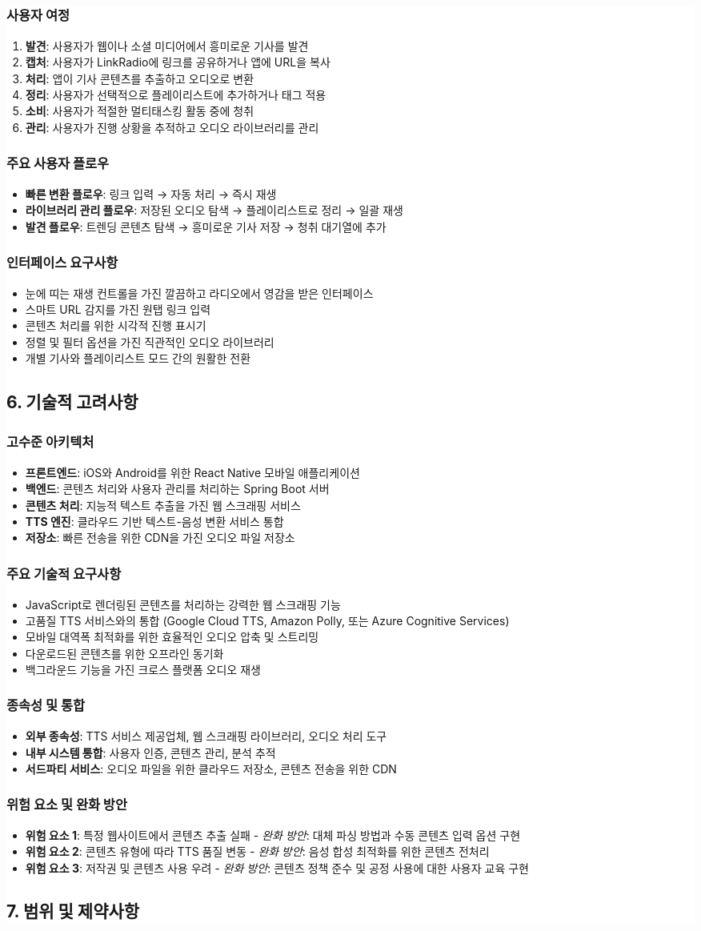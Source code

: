 ### 사용자 여정
1. **발견**: 사용자가 웹이나 소셜 미디어에서 흥미로운 기사를 발견
2. **캡처**: 사용자가 LinkRadio에 링크를 공유하거나 앱에 URL을 복사
3. **처리**: 앱이 기사 콘텐츠를 추출하고 오디오로 변환
4. **정리**: 사용자가 선택적으로 플레이리스트에 추가하거나 태그 적용
5. **소비**: 사용자가 적절한 멀티태스킹 활동 중에 청취
6. **관리**: 사용자가 진행 상황을 추적하고 오디오 라이브러리를 관리

### 주요 사용자 플로우
- **빠른 변환 플로우**: 링크 입력 → 자동 처리 → 즉시 재생
- **라이브러리 관리 플로우**: 저장된 오디오 탐색 → 플레이리스트로 정리 → 일괄 재생
- **발견 플로우**: 트렌딩 콘텐츠 탐색 → 흥미로운 기사 저장 → 청취 대기열에 추가

### 인터페이스 요구사항
- 눈에 띠는 재생 컨트롤을 가진 깔끔하고 라디오에서 영감을 받은 인터페이스
- 스마트 URL 감지를 가진 원탭 링크 입력
- 콘텐츠 처리를 위한 시각적 진행 표시기
- 정렬 및 필터 옵션을 가진 직관적인 오디오 라이브러리
- 개별 기사와 플레이리스트 모드 간의 원활한 전환

## 6. 기술적 고려사항

### 고수준 아키텍처
- **프론트엔드**: iOS와 Android를 위한 React Native 모바일 애플리케이션
- **백엔드**: 콘텐츠 처리와 사용자 관리를 처리하는 Spring Boot 서버
- **콘텐츠 처리**: 지능적 텍스트 추출을 가진 웹 스크래핑 서비스
- **TTS 엔진**: 클라우드 기반 텍스트-음성 변환 서비스 통합
- **저장소**: 빠른 전송을 위한 CDN을 가진 오디오 파일 저장소

### 주요 기술적 요구사항
- JavaScript로 렌더링된 콘텐츠를 처리하는 강력한 웹 스크래핑 기능
- 고품질 TTS 서비스와의 통합 (Google Cloud TTS, Amazon Polly, 또는 Azure Cognitive Services)
- 모바일 대역폭 최적화를 위한 효율적인 오디오 압축 및 스트리밍
- 다운로드된 콘텐츠를 위한 오프라인 동기화
- 백그라운드 기능을 가진 크로스 플랫폼 오디오 재생

### 종속성 및 통합
- **외부 종속성**: TTS 서비스 제공업체, 웹 스크래핑 라이브러리, 오디오 처리 도구
- **내부 시스템 통합**: 사용자 인증, 콘텐츠 관리, 분석 추적
- **서드파티 서비스**: 오디오 파일을 위한 클라우드 저장소, 콘텐츠 전송을 위한 CDN

### 위험 요소 및 완화 방안
- **위험 요소 1**: 특정 웹사이트에서 콘텐츠 추출 실패 - *완화 방안*: 대체 파싱 방법과 수동 콘텐츠 입력 옵션 구현
- **위험 요소 2**: 콘텐츠 유형에 따라 TTS 품질 변동 - *완화 방안*: 음성 합성 최적화를 위한 콘텐츠 전처리
- **위험 요소 3**: 저작권 및 콘텐츠 사용 우려 - *완화 방안*: 콘텐츠 정책 준수 및 공정 사용에 대한 사용자 교육 구현

## 7. 범위 및 제약사항
